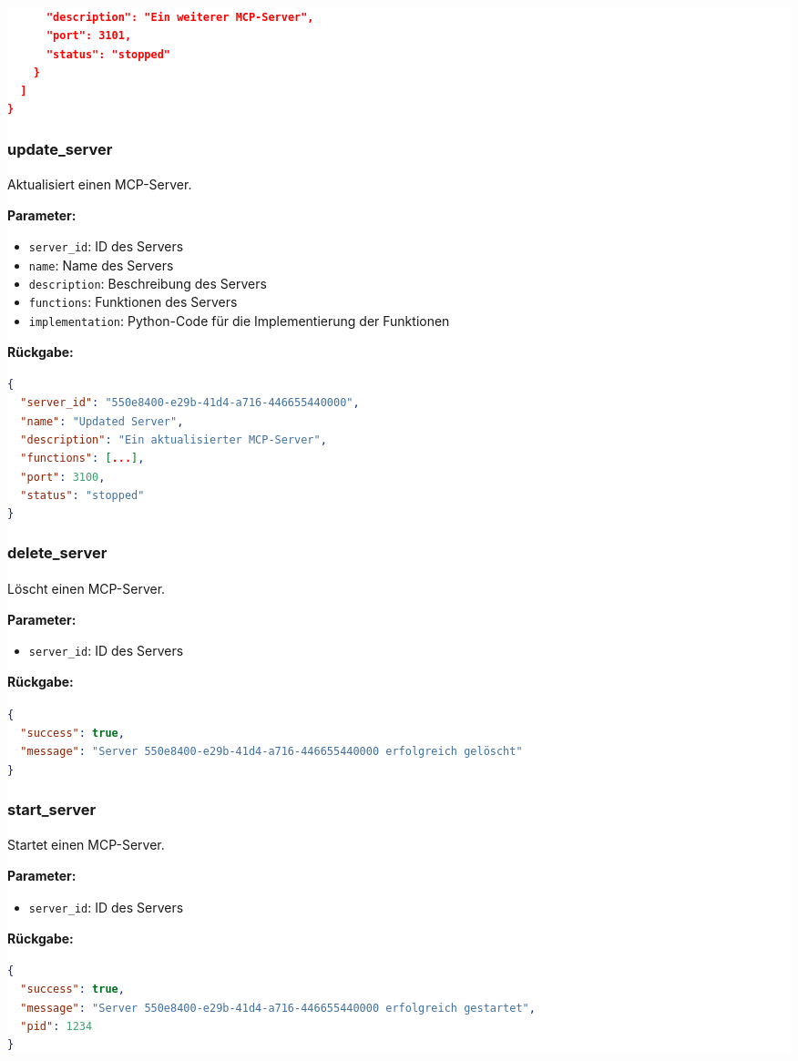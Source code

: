```json
      "description": "Ein weiterer MCP-Server",
      "port": 3101,
      "status": "stopped"
    }
  ]
}
```

### update_server

Aktualisiert einen MCP-Server.

**Parameter:**
- `server_id`: ID des Servers
- `name`: Name des Servers
- `description`: Beschreibung des Servers
- `functions`: Funktionen des Servers
- `implementation`: Python-Code für die Implementierung der Funktionen

**Rückgabe:**
```json
{
  "server_id": "550e8400-e29b-41d4-a716-446655440000",
  "name": "Updated Server",
  "description": "Ein aktualisierter MCP-Server",
  "functions": [...],
  "port": 3100,
  "status": "stopped"
}
```

### delete_server

Löscht einen MCP-Server.

**Parameter:**
- `server_id`: ID des Servers

**Rückgabe:**
```json
{
  "success": true,
  "message": "Server 550e8400-e29b-41d4-a716-446655440000 erfolgreich gelöscht"
}
```

### start_server

Startet einen MCP-Server.

**Parameter:**
- `server_id`: ID des Servers

**Rückgabe:**
```json
{
  "success": true,
  "message": "Server 550e8400-e29b-41d4-a716-446655440000 erfolgreich gestartet",
  "pid": 1234
}
```
